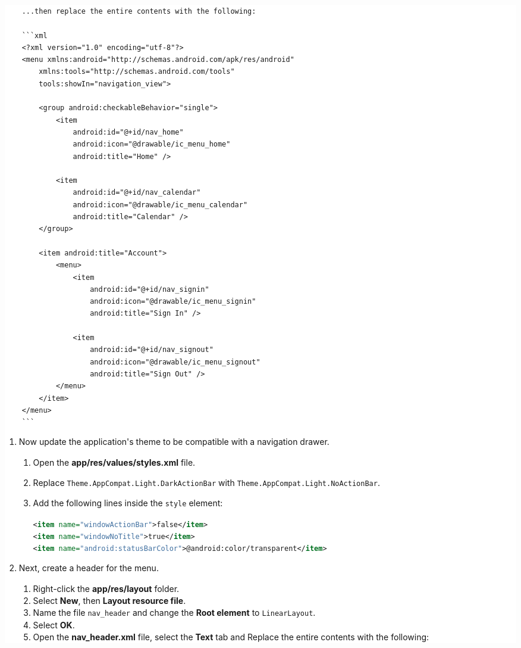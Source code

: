         ...then replace the entire contents with the following:

        ```xml
        <?xml version="1.0" encoding="utf-8"?>
        <menu xmlns:android="http://schemas.android.com/apk/res/android"
            xmlns:tools="http://schemas.android.com/tools"
            tools:showIn="navigation_view">

            <group android:checkableBehavior="single">
                <item
                    android:id="@+id/nav_home"
                    android:icon="@drawable/ic_menu_home"
                    android:title="Home" />

                <item
                    android:id="@+id/nav_calendar"
                    android:icon="@drawable/ic_menu_calendar"
                    android:title="Calendar" />
            </group>

            <item android:title="Account">
                <menu>
                    <item
                        android:id="@+id/nav_signin"
                        android:icon="@drawable/ic_menu_signin"
                        android:title="Sign In" />

                    <item
                        android:id="@+id/nav_signout"
                        android:icon="@drawable/ic_menu_signout"
                        android:title="Sign Out" />
                </menu>
            </item>
        </menu>
        ```

1. Now update the application's theme to be compatible with a navigation drawer.
    1. Open the **app/res/values/styles.xml** file.
    1. Replace `Theme.AppCompat.Light.DarkActionBar` with `Theme.AppCompat.Light.NoActionBar`.
    1. Add the following lines inside the `style` element:

        ```xml
        <item name="windowActionBar">false</item>
        <item name="windowNoTitle">true</item>
        <item name="android:statusBarColor">@android:color/transparent</item>
        ```

1. Next, create a header for the menu.
    1. Right-click the **app/res/layout** folder.
    1. Select **New**, then **Layout resource file**.
    1. Name the file `nav_header` and change the **Root element** to `LinearLayout`.
    1. Select **OK**.
    1. Open the **nav_header.xml** file, select the **Text** tab and Replace the entire contents with the following:
